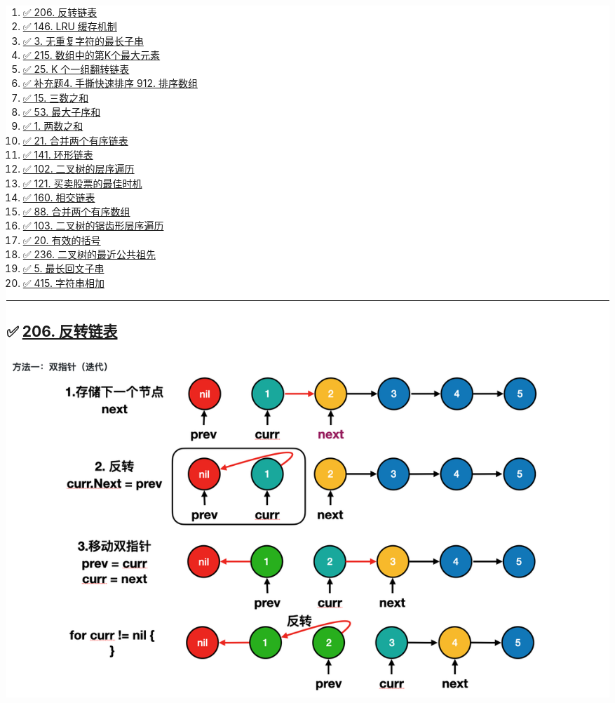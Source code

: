 
1. [✅ 206. 反转链表](#-206-反转链表)
2. [✅ 146. LRU 缓存机制](#-146-lru-缓存机制)
3. [✅ 3. 无重复字符的最长子串](#-3-无重复字符的最长子串)
4. [✅ 215. 数组中的第K个最大元素](#-215-数组中的第k个最大元素)
5. [✅ 25. K 个一组翻转链表](#-25-k-个一组翻转链表)
6. [✅ 补充题4. 手撕快速排序 912. 排序数组 ](#-补充题4-手撕快速排序-912-排序数组-)
7. [✅ 15. 三数之和](#-15-三数之和)
8. [✅ 53. 最大子序和](#-53-最大子序和)
9. [✅ 1. 两数之和](#-1-两数之和)
10. [✅ 21. 合并两个有序链表](#-21-合并两个有序链表)
11. [✅ 141. 环形链表](#-141-环形链表)
12. [✅ 102. 二叉树的层序遍历](#-102-二叉树的层序遍历)
13. [✅ 121. 买卖股票的最佳时机](#-121-买卖股票的最佳时机)
14. [✅ 160. 相交链表](#-160-相交链表)
15. [✅ 88. 合并两个有序数组](#-88-合并两个有序数组)
16. [✅ 103. 二叉树的锯齿形层序遍历](#-103-二叉树的锯齿形层序遍历)
17. [✅ 20. 有效的括号](#-20-有效的括号)
18. [✅ 236. 二叉树的最近公共祖先](#-236-二叉树的最近公共祖先)
19. [✅ 5. 最长回文子串](#-5-最长回文子串)
20. [✅ 415. 字符串相加](#-415-字符串相加)






------


## ✅ [206. 反转链表](https://leetcode-cn.com/problems/reverse-linked-list/) 





![](images/206-1.png)
